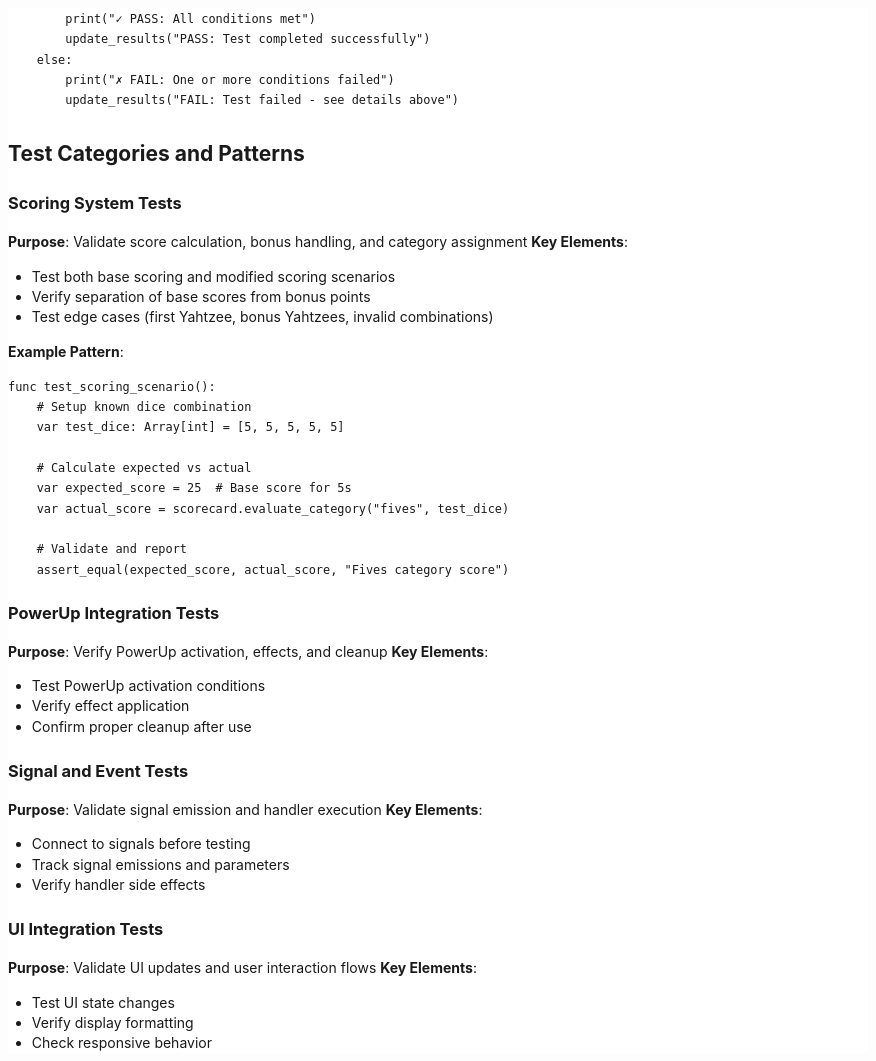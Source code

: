 ```gdscript
		print("✓ PASS: All conditions met")
		update_results("PASS: Test completed successfully")
	else:
		print("✗ FAIL: One or more conditions failed")
		update_results("FAIL: Test failed - see details above")
```

## Test Categories and Patterns

### Scoring System Tests
**Purpose**: Validate score calculation, bonus handling, and category assignment
**Key Elements**:
- Test both base scoring and modified scoring scenarios
- Verify separation of base scores from bonus points
- Test edge cases (first Yahtzee, bonus Yahtzees, invalid combinations)

**Example Pattern**:
```gdscript
func test_scoring_scenario():
	# Setup known dice combination
	var test_dice: Array[int] = [5, 5, 5, 5, 5]
	
	# Calculate expected vs actual
	var expected_score = 25  # Base score for 5s
	var actual_score = scorecard.evaluate_category("fives", test_dice)
	
	# Validate and report
	assert_equal(expected_score, actual_score, "Fives category score")
```

### PowerUp Integration Tests
**Purpose**: Verify PowerUp activation, effects, and cleanup
**Key Elements**:
- Test PowerUp activation conditions
- Verify effect application
- Confirm proper cleanup after use

### Signal and Event Tests
**Purpose**: Validate signal emission and handler execution
**Key Elements**:
- Connect to signals before testing
- Track signal emissions and parameters
- Verify handler side effects

### UI Integration Tests
**Purpose**: Validate UI updates and user interaction flows
**Key Elements**:
- Test UI state changes
- Verify display formatting
- Check responsive behavior
